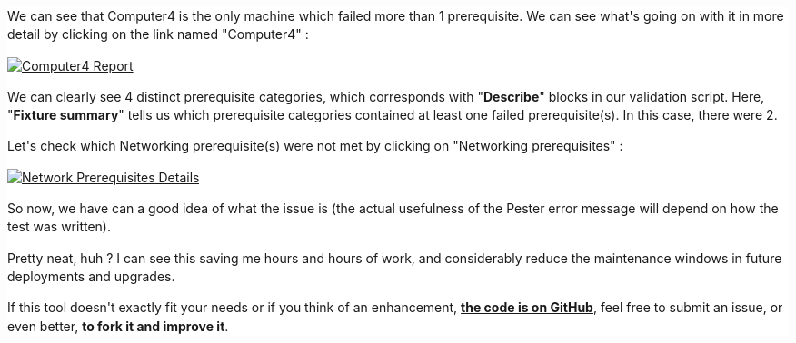 We can see that Computer4 is the only machine which failed more than 1 prerequisite. We can see what's going on with it in more detail by clicking on the link named "Computer4" :

<a href="http://theshellnut.com/wp-content/uploads/2016/08/Computer4-Report.png"><img class="alignnone size-full wp-image-772" src="http://theshellnut.com/wp-content/uploads/2016/08/Computer4-Report.png" alt="Computer4 Report" width="984" height="664" /></a>

We can clearly see 4 distinct prerequisite categories, which corresponds with "**Describe**" blocks in our validation script. Here, "**Fixture summary**" tells us which prerequisite categories contained at least one failed prerequisite(s). In this case, there were 2.

Let's check which Networking prerequisite(s) were not met by clicking on "Networking prerequisites" :

<a href="http://theshellnut.com/wp-content/uploads/2016/08/Network-Prerequisites-Details.png"><img class="alignnone size-full wp-image-773" src="http://theshellnut.com/wp-content/uploads/2016/08/Network-Prerequisites-Details.png" alt="Network Prerequisites Details" width="504" height="629" /></a>

So now, we have can a good idea of what the issue is (the actual usefulness of the Pester error message will depend on how the test was written).

Pretty neat, huh ? I can see this saving me hours and hours of work, and considerably reduce the maintenance windows in future deployments and upgrades.

If this tool doesn't exactly fit your needs or if you think of an enhancement, **<a href="https://github.com/MathieuBuisson/DeploymentReadinessChecker">the code is on GitHub</a>**, feel free to submit an issue, or even better, **to fork it and improve it**.